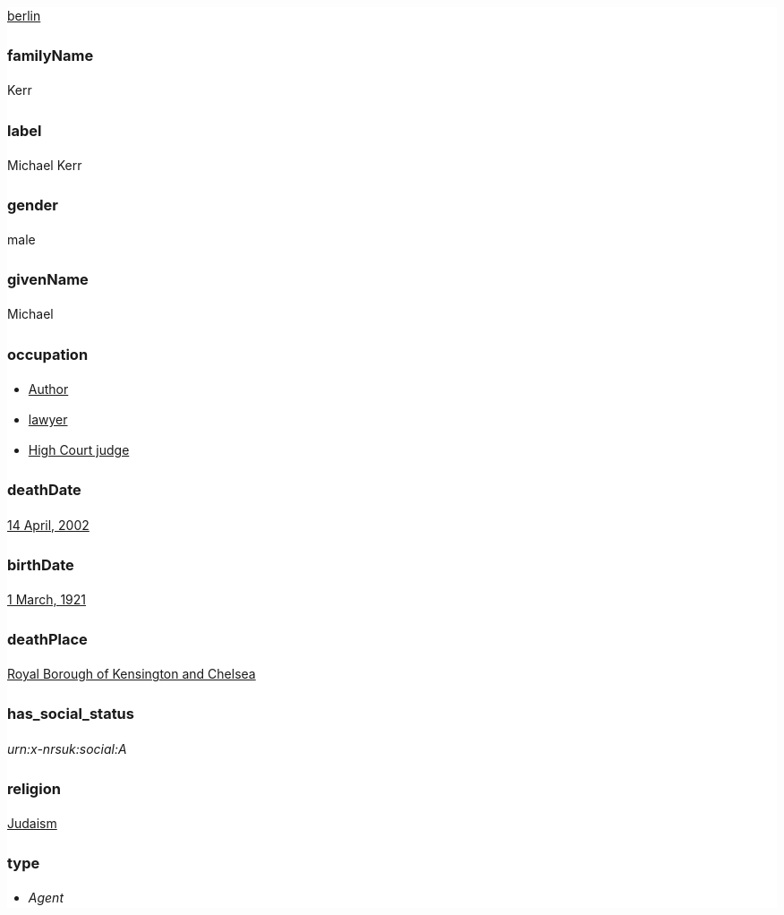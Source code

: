 
[berlin](#berlin)

### familyName


Kerr

### label


Michael Kerr

### gender


male

### givenName


Michael

### occupation

 - [Author](#Author)

 - [lawyer](#lawyer)

 - [High Court judge](#High-Court-judge)

### deathDate


[14 April, 2002](#14-April-2002)

### birthDate


[1 March, 1921](#1-March-1921)

### deathPlace


[Royal Borough of Kensington and Chelsea](#Royal-Borough-of-Kensington-and-Chelsea)

### has_social_status


*urn:x-nrsuk:social:A*

### religion


[Judaism](#Judaism)

### type

 - *Agent*
